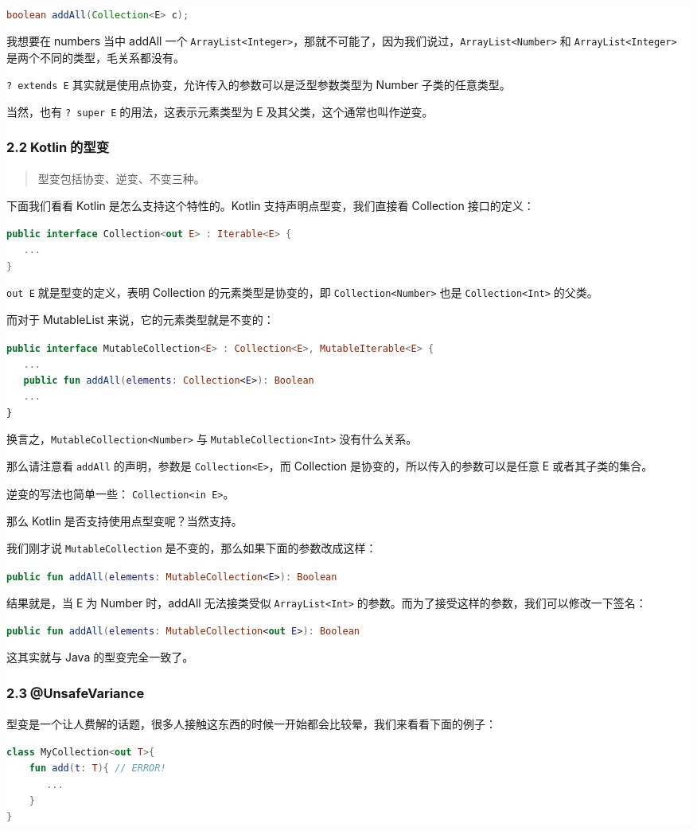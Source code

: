 ```java
boolean addAll(Collection<E> c); 
```

我想要在 numbers 当中 addAll 一个 `ArrayList<Integer>`，那就不可能了，因为我们说过，`ArrayList<Number>` 和 `ArrayList<Integer>` 是两个不同的类型，毛关系都没有。

`? extends E` 其实就是使用点协变，允许传入的参数可以是泛型参数类型为 Number 子类的任意类型。

当然，也有 `? super E` 的用法，这表示元素类型为 E 及其父类，这个通常也叫作逆变。

### 2.2 Kotlin 的型变

> 型变包括协变、逆变、不变三种。

下面我们看看 Kotlin 是怎么支持这个特性的。Kotlin 支持声明点型变，我们直接看 Collection 接口的定义：

```kotlin
public interface Collection<out E> : Iterable<E> { 
   ... 
} 
```

`out E` 就是型变的定义，表明 Collection 的元素类型是协变的，即 `Collection<Number>` 也是 `Collection<Int>` 的父类。

而对于 MutableList 来说，它的元素类型就是不变的：

```kotlin
public interface MutableCollection<E> : Collection<E>, MutableIterable<E> { 
   ... 
   public fun addAll(elements: Collection<E>): Boolean 
   ... 
} 
```

换言之，`MutableCollection<Number>` 与 `MutableCollection<Int>` 没有什么关系。

那么请注意看 `addAll` 的声明，参数是 `Collection<E>`，而 Collection 是协变的，所以传入的参数可以是任意 E 或者其子类的集合。

逆变的写法也简单一些： `Collection<in E>`。

那么 Kotlin 是否支持使用点型变呢？当然支持。

我们刚才说 `MutableCollection` 是不变的，那么如果下面的参数改成这样：

```kotlin
public fun addAll(elements: MutableCollection<E>): Boolean 
```

结果就是，当 E 为 Number 时，addAll 无法接类受似 `ArrayList<Int>` 的参数。而为了接受这样的参数，我们可以修改一下签名：

```kotlin
public fun addAll(elements: MutableCollection<out E>): Boolean 
```

这其实就与 Java 的型变完全一致了。

### 2.3 @UnsafeVariance

型变是一个让人费解的话题，很多人接触这东西的时候一开始都会比较晕，我们来看看下面的例子：

```kotlin
class MyCollection<out T>{ 
    fun add(t: T){ // ERROR! 
       ... 
    } 
} 
```
